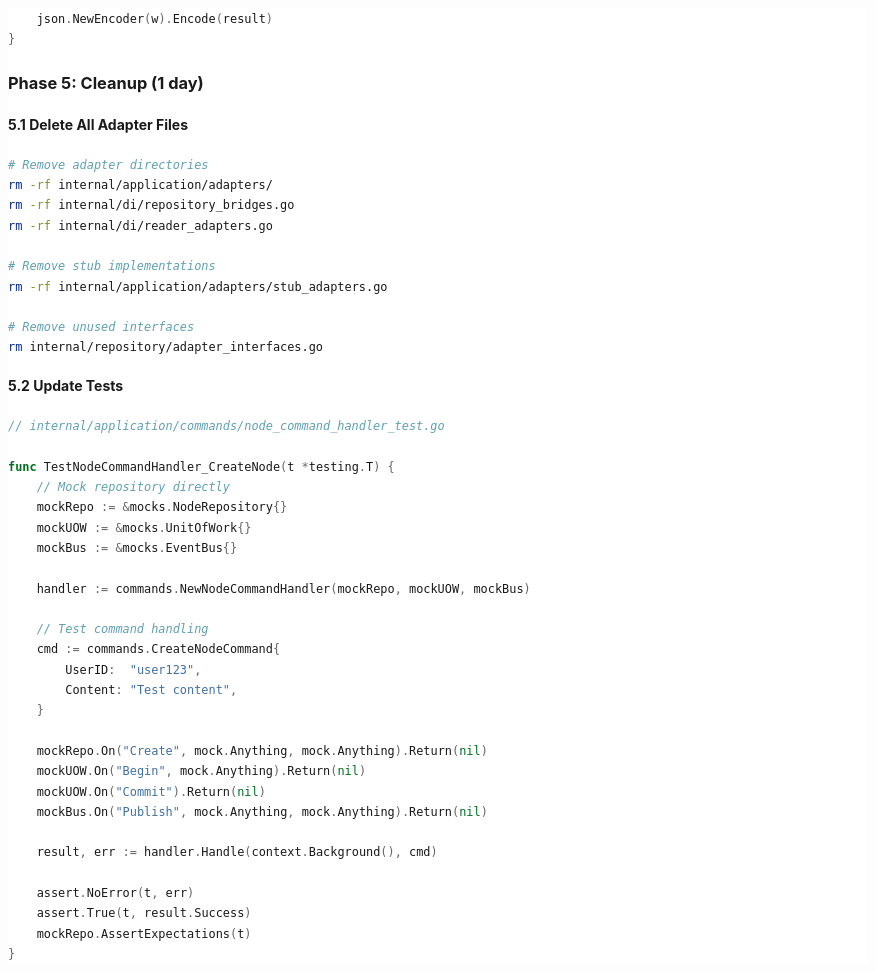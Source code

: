 ```go
    json.NewEncoder(w).Encode(result)
}
```

### Phase 5: Cleanup (1 day)

#### 5.1 Delete All Adapter Files

```bash
# Remove adapter directories
rm -rf internal/application/adapters/
rm -rf internal/di/repository_bridges.go
rm -rf internal/di/reader_adapters.go

# Remove stub implementations
rm -rf internal/application/adapters/stub_adapters.go

# Remove unused interfaces
rm internal/repository/adapter_interfaces.go
```

#### 5.2 Update Tests

```go
// internal/application/commands/node_command_handler_test.go

func TestNodeCommandHandler_CreateNode(t *testing.T) {
    // Mock repository directly
    mockRepo := &mocks.NodeRepository{}
    mockUOW := &mocks.UnitOfWork{}
    mockBus := &mocks.EventBus{}
    
    handler := commands.NewNodeCommandHandler(mockRepo, mockUOW, mockBus)
    
    // Test command handling
    cmd := commands.CreateNodeCommand{
        UserID:  "user123",
        Content: "Test content",
    }
    
    mockRepo.On("Create", mock.Anything, mock.Anything).Return(nil)
    mockUOW.On("Begin", mock.Anything).Return(nil)
    mockUOW.On("Commit").Return(nil)
    mockBus.On("Publish", mock.Anything, mock.Anything).Return(nil)
    
    result, err := handler.Handle(context.Background(), cmd)
    
    assert.NoError(t, err)
    assert.True(t, result.Success)
    mockRepo.AssertExpectations(t)
}
```
